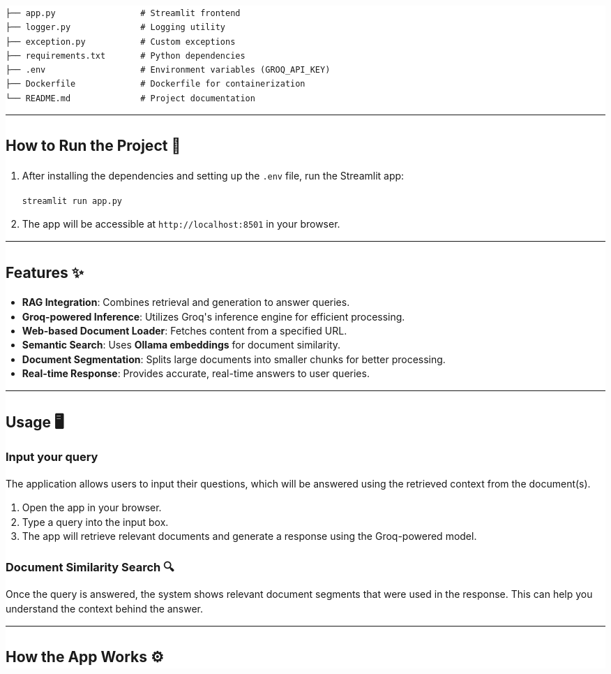 ```
├── app.py                 # Streamlit frontend
├── logger.py              # Logging utility
├── exception.py           # Custom exceptions
├── requirements.txt       # Python dependencies
├── .env                   # Environment variables (GROQ_API_KEY)
├── Dockerfile             # Dockerfile for containerization
└── README.md              # Project documentation
```

---

## How to Run the Project 🚀

1. After installing the dependencies and setting up the `.env` file, run the Streamlit app:

   ```bash
   streamlit run app.py
   ```

2. The app will be accessible at `http://localhost:8501` in your browser.

---

## Features ✨

- **RAG Integration**: Combines retrieval and generation to answer queries.
- **Groq-powered Inference**: Utilizes Groq's inference engine for efficient processing.
- **Web-based Document Loader**: Fetches content from a specified URL.
- **Semantic Search**: Uses **Ollama embeddings** for document similarity.
- **Document Segmentation**: Splits large documents into smaller chunks for better processing.
- **Real-time Response**: Provides accurate, real-time answers to user queries.

---

## Usage 🖥️

### Input your query
The application allows users to input their questions, which will be answered using the retrieved context from the document(s).

1. Open the app in your browser.
2. Type a query into the input box.
3. The app will retrieve relevant documents and generate a response using the Groq-powered model.

### Document Similarity Search 🔍
Once the query is answered, the system shows relevant document segments that were used in the response. This can help you understand the context behind the answer.

---

## How the App Works ⚙️
